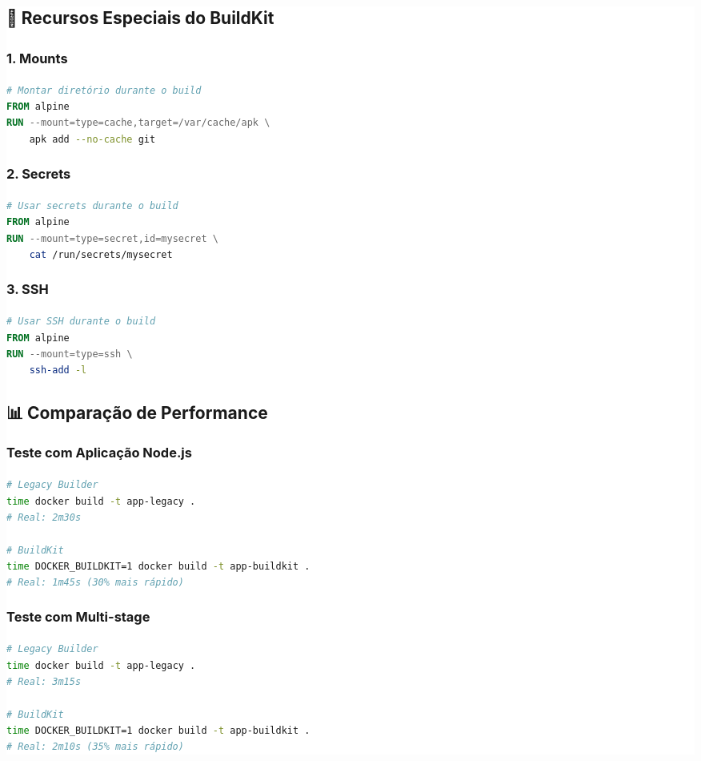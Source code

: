## 🔧 Recursos Especiais do BuildKit

### 1. Mounts
```dockerfile
# Montar diretório durante o build
FROM alpine
RUN --mount=type=cache,target=/var/cache/apk \
    apk add --no-cache git
```

### 2. Secrets
```dockerfile
# Usar secrets durante o build
FROM alpine
RUN --mount=type=secret,id=mysecret \
    cat /run/secrets/mysecret
```

### 3. SSH
```dockerfile
# Usar SSH durante o build
FROM alpine
RUN --mount=type=ssh \
    ssh-add -l
```

## 📊 Comparação de Performance

### Teste com Aplicação Node.js
```bash
# Legacy Builder
time docker build -t app-legacy .
# Real: 2m30s

# BuildKit
time DOCKER_BUILDKIT=1 docker build -t app-buildkit .
# Real: 1m45s (30% mais rápido)
```

### Teste com Multi-stage
```bash
# Legacy Builder
time docker build -t app-legacy .
# Real: 3m15s

# BuildKit
time DOCKER_BUILDKIT=1 docker build -t app-buildkit .
# Real: 2m10s (35% mais rápido)
```

